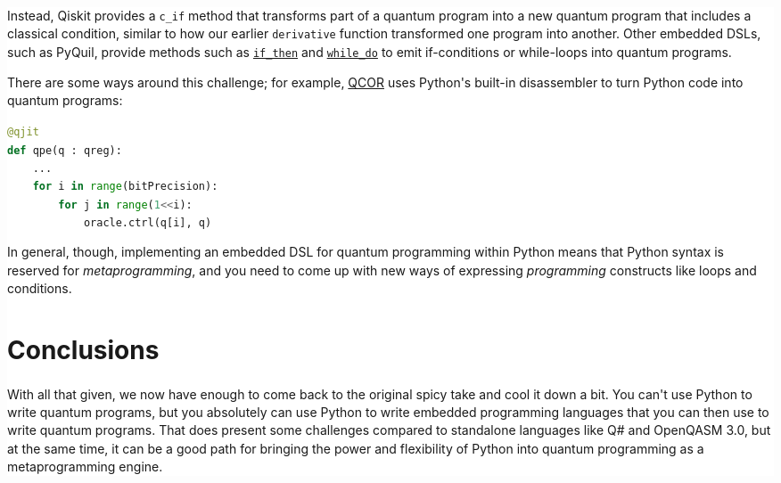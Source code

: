 Instead, Qiskit provides a `c_if` method that transforms part of a quantum program into a new quantum program that includes a classical condition, similar to how our earlier `derivative` function transformed one program into another. Other embedded DSLs, such as PyQuil, provide methods such as [`if_then`](https://pyquil-docs.rigetti.com/en/stable/apidocs/pyquil.quil.html#pyquil.quil.Program.if_then) and [`while_do`](https://pyquil-docs.rigetti.com/en/stable/apidocs/pyquil.quil.html#pyquil.quil.Program.while_do) to emit if-conditions or while-loops into quantum programs.

There are some ways around this challenge; for example, [QCOR](https://aide-qc.github.io/deploy/users/quantum_kernels/) uses Python's built-in disassembler to turn Python code into quantum programs:

```python
@qjit
def qpe(q : qreg):
    ...
    for i in range(bitPrecision):
        for j in range(1<<i):
            oracle.ctrl(q[i], q)
```

In general, though, implementing an embedded DSL for quantum programming within Python means that Python syntax is reserved for _metaprogramming_, and you need to come up with new ways of expressing _programming_ constructs like loops and conditions.

# Conclusions

With all that given, we now have enough to come back to the original spicy take and cool it down a bit. You can't use Python to write quantum programs, but you absolutely can use Python to write embedded programming languages that you can then use to write quantum programs. That does present some challenges compared to standalone languages like Q# and OpenQASM 3.0, but at the same time, it can be a good path for bringing the power and flexibility of Python into quantum programming as a metaprogramming engine.

